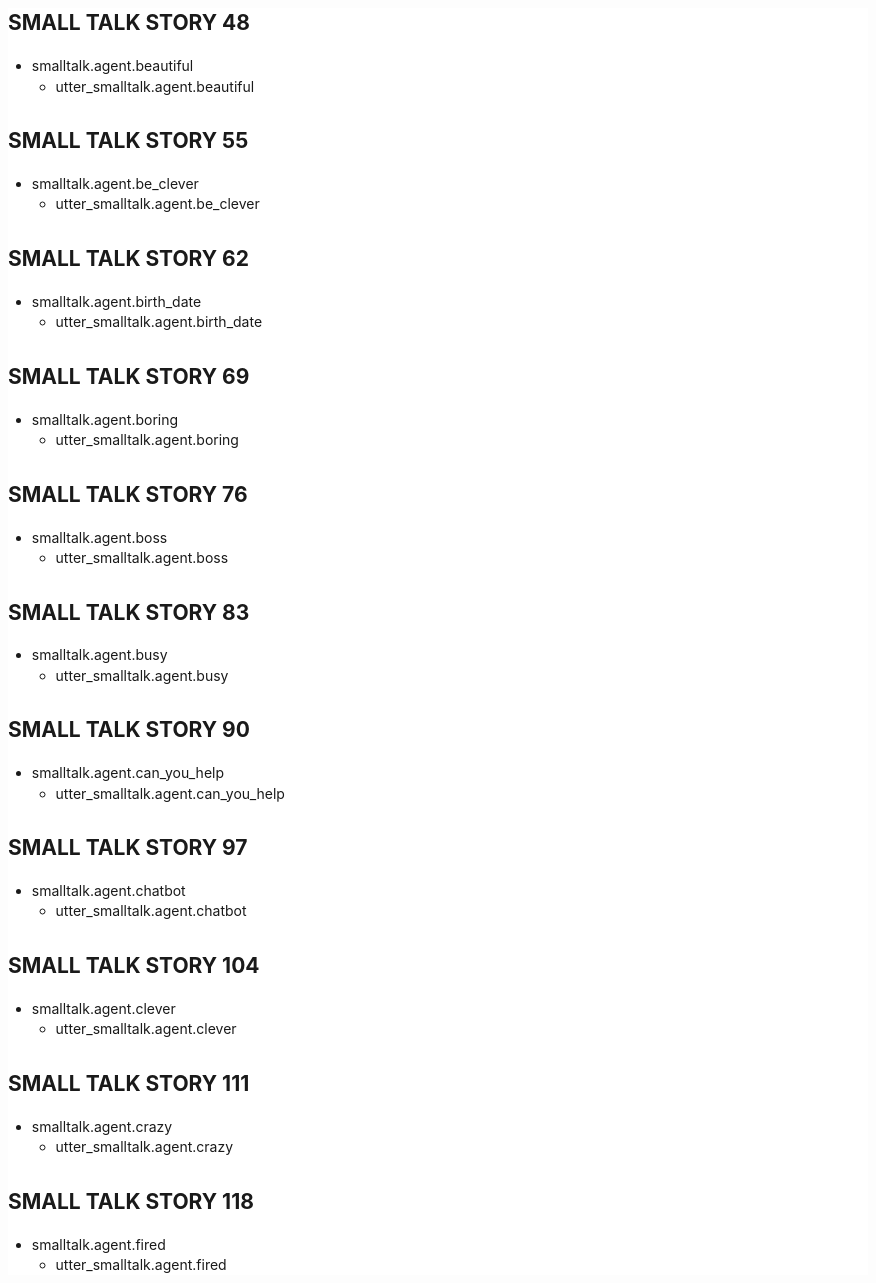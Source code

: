 ## SMALL TALK STORY 48
 * smalltalk.agent.beautiful
    - utter_smalltalk.agent.beautiful

## SMALL TALK STORY 55
 * smalltalk.agent.be_clever
    - utter_smalltalk.agent.be_clever

## SMALL TALK STORY 62
 * smalltalk.agent.birth_date
    - utter_smalltalk.agent.birth_date

## SMALL TALK STORY 69
 * smalltalk.agent.boring
    - utter_smalltalk.agent.boring

## SMALL TALK STORY 76
 * smalltalk.agent.boss
    - utter_smalltalk.agent.boss

## SMALL TALK STORY 83
 * smalltalk.agent.busy
    - utter_smalltalk.agent.busy

## SMALL TALK STORY 90
 * smalltalk.agent.can_you_help
    - utter_smalltalk.agent.can_you_help

## SMALL TALK STORY 97
 * smalltalk.agent.chatbot
    - utter_smalltalk.agent.chatbot

## SMALL TALK STORY 104
 * smalltalk.agent.clever
    - utter_smalltalk.agent.clever

## SMALL TALK STORY 111
 * smalltalk.agent.crazy
    - utter_smalltalk.agent.crazy

## SMALL TALK STORY 118
 * smalltalk.agent.fired
    - utter_smalltalk.agent.fired
